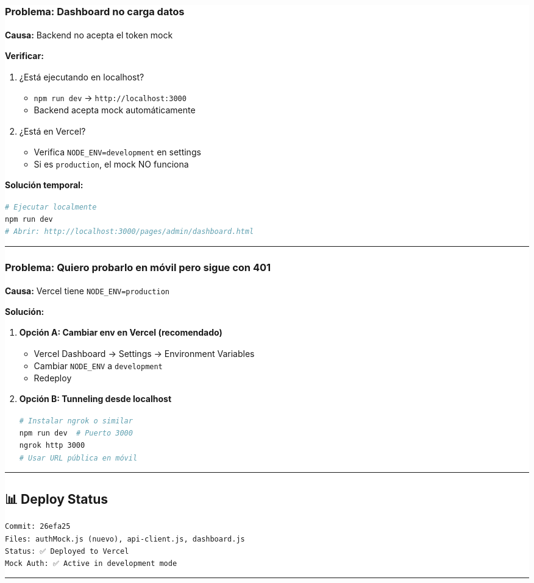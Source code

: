 
### **Problema: Dashboard no carga datos**

**Causa:** Backend no acepta el token mock

**Verificar:**

1. ¿Está ejecutando en localhost?
   - `npm run dev` → `http://localhost:3000`
   - Backend acepta mock automáticamente

2. ¿Está en Vercel?
   - Verifica `NODE_ENV=development` en settings
   - Si es `production`, el mock NO funciona

**Solución temporal:**

```bash
# Ejecutar localmente
npm run dev
# Abrir: http://localhost:3000/pages/admin/dashboard.html
```

---

### **Problema: Quiero probarlo en móvil pero sigue con 401**

**Causa:** Vercel tiene `NODE_ENV=production`

**Solución:**

1. **Opción A: Cambiar env en Vercel (recomendado)**
   - Vercel Dashboard → Settings → Environment Variables
   - Cambiar `NODE_ENV` a `development`
   - Redeploy

2. **Opción B: Tunneling desde localhost**
   ```bash
   # Instalar ngrok o similar
   npm run dev  # Puerto 3000
   ngrok http 3000
   # Usar URL pública en móvil
   ```

---

## 📊 Deploy Status

```
Commit: 26efa25
Files: authMock.js (nuevo), api-client.js, dashboard.js
Status: ✅ Deployed to Vercel
Mock Auth: ✅ Active in development mode
```

---
